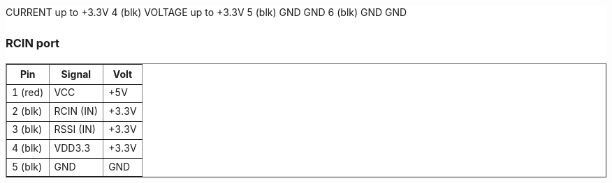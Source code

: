    <td>CURRENT</td>
   <td>up to +3.3V</td>
   </tr>
   <tr>
   <td>4 (blk)</td>
   <td>VOLTAGE</td>
   <td>up to +3.3V</td>
   </tr>
   <td>5 (blk)</td>
   <td>GND</td>
   <td>GND</td>
   </tr>
   <td>6 (blk)</td>
   <td>GND</td>
   <td>GND</td>
   </tr>
   </tbody>
   </table>

### RCIN port

   <table border="1" class="docutils">
   <tbody>
   <tr>
   <th>Pin </th>
   <th>Signal </th>
   <th>Volt </th>
   </tr>
   <tr>
   <td>1 (red)</td>
   <td>VCC</td>
   <td>+5V</td>
   </tr>
   <tr>
   <td>2 (blk)</td>
   <td>RCIN (IN)</td>
   <td>+3.3V</td>
   </tr>
   <tr>
   <td>3 (blk)</td>
   <td>RSSI (IN)</td>
   <td>+3.3V</td>
   </tr>
   <tr>
   <td>4 (blk)</td>
   <td>VDD3.3</td>
   <td>+3.3V</td>
   </tr>
   <tr>
   <td>5 (blk)</td>
   <td>GND</td>
   <td>GND</td>
   </tr>
   </tbody>
   </table>
